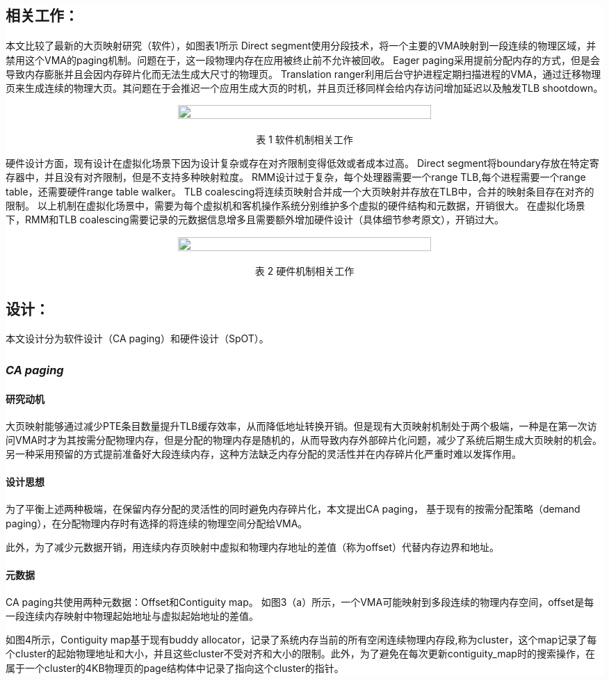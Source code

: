 

## 相关工作：

本文比较了最新的大页映射研究（软件），如图表1所示
Direct segment使用分段技术，将一个主要的VMA映射到一段连续的物理区域，并禁用这个VMA的paging机制。问题在于，这一段物理内存在应用被终止前不允许被回收。
Eager paging采用提前分配内存的方式，但是会导致内存膨胀并且会因内存碎片化而无法生成大尺寸的物理页。
Translation ranger利用后台守护进程定期扫描进程的VMA，通过迁移物理页来生成连续的物理大页。其问题在于会推迟一个应用生成大页的时机，并且页迁移同样会给内存访问增加延迟以及触发TLB shootdown。


<center>
<img src="../images/CA-paging-表1.png" width="65%" height="65%" />

表 1  软件机制相关工作
</center>

硬件设计方面，现有设计在虚拟化场景下因为设计复杂或存在对齐限制变得低效或者成本过高。
Direct segment将boundary存放在特定寄存器中，并且没有对齐限制，但是不支持多种映射粒度。
RMM设计过于复杂，每个处理器需要一个range TLB,每个进程需要一个range table，还需要硬件range table walker。
TLB coalescing将连续页映射合并成一个大页映射并存放在TLB中，合并的映射条目存在对齐的限制。
以上机制在虚拟化场景中，需要为每个虚拟机和客机操作系统分别维护多个虚拟的硬件结构和元数据，开销很大。
在虚拟化场景下，RMM和TLB coalescing需要记录的元数据信息增多且需要额外增加硬件设计（具体细节参考原文），开销过大。





<center>
<img src="../images/CA-paging-表2.png" width="65%" height="65%" />

表 2  硬件机制相关工作
</center>

## 设计：


本文设计分为软件设计（CA paging）和硬件设计（SpOT）。

### *CA paging*

#### 研究动机
大页映射能够通过减少PTE条目数量提升TLB缓存效率，从而降低地址转换开销。但是现有大页映射机制处于两个极端，一种是在第一次访问VMA时才为其按需分配物理内存，但是分配的物理内存是随机的，从而导致内存外部碎片化问题，减少了系统后期生成大页映射的机会。另一种采用预留的方式提前准备好大段连续内存，这种方法缺乏内存分配的灵活性并在内存碎片化严重时难以发挥作用。
#### 设计思想
为了平衡上述两种极端，在保留内存分配的灵活性的同时避免内存碎片化，本文提出CA paging，
基于现有的按需分配策略（demand paging），在分配物理内存时有选择的将连续的物理空间分配给VMA。

此外，为了减少元数据开销，用连续内存页映射中虚拟和物理内存地址的差值（称为offset）代替内存边界和地址。

#### 元数据

CA paging共使用两种元数据：Offset和Contiguity map。
如图3（a）所示，一个VMA可能映射到多段连续的物理内存空间，offset是每一段连续内存映射中物理起始地址与虚拟起始地址的差值。

如图4所示，Contiguity map基于现有buddy allocator，记录了系统内存当前的所有空闲连续物理内存段,称为cluster，这个map记录了每个cluster的起始物理地址和大小，并且这些cluster不受对齐和大小的限制。此外，为了避免在每次更新contiguity_map时的搜索操作，在属于一个cluster的4KB物理页的page结构体中记录了指向这个cluster的指针。
